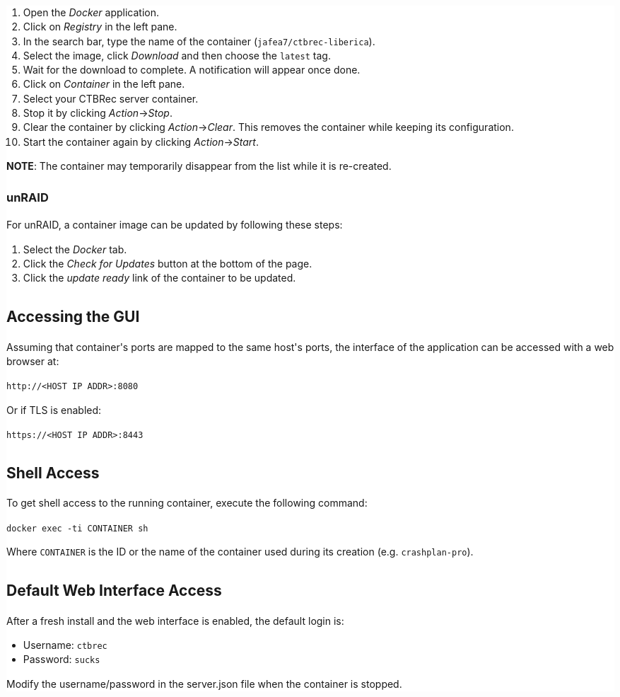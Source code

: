   1.  Open the *Docker* application.
  2.  Click on *Registry* in the left pane.
  3.  In the search bar, type the name of the container (`jafea7/ctbrec-liberica`).
  4.  Select the image, click *Download* and then choose the `latest` tag.
  5.  Wait for the download to complete.  A  notification will appear once done.
  6.  Click on *Container* in the left pane.
  7.  Select your CTBRec server container.
  8.  Stop it by clicking *Action*->*Stop*.
  9.  Clear the container by clicking *Action*->*Clear*.  This removes the
      container while keeping its configuration.
  10. Start the container again by clicking *Action*->*Start*.
  
  **NOTE**:  The container may temporarily disappear from the list while it is re-created.

### unRAID

For unRAID, a container image can be updated by following these steps:

  1. Select the *Docker* tab.
  2. Click the *Check for Updates* button at the bottom of the page.
  3. Click the *update ready* link of the container to be updated.

## Accessing the GUI

Assuming that container's ports are mapped to the same host's ports, the
interface of the application can be accessed with a web browser at:

```
http://<HOST IP ADDR>:8080
```
Or if TLS is enabled:

```
https://<HOST IP ADDR>:8443
```

## Shell Access

To get shell access to the running container, execute the following command:

```
docker exec -ti CONTAINER sh
```

Where `CONTAINER` is the ID or the name of the container used during its
creation (e.g. `crashplan-pro`).

## Default Web Interface Access

After a fresh install and the web interface is enabled, the default login is:
  - Username: `ctbrec`
  - Password: `sucks`

Modify the username/password in the server.json file when the container is stopped.
